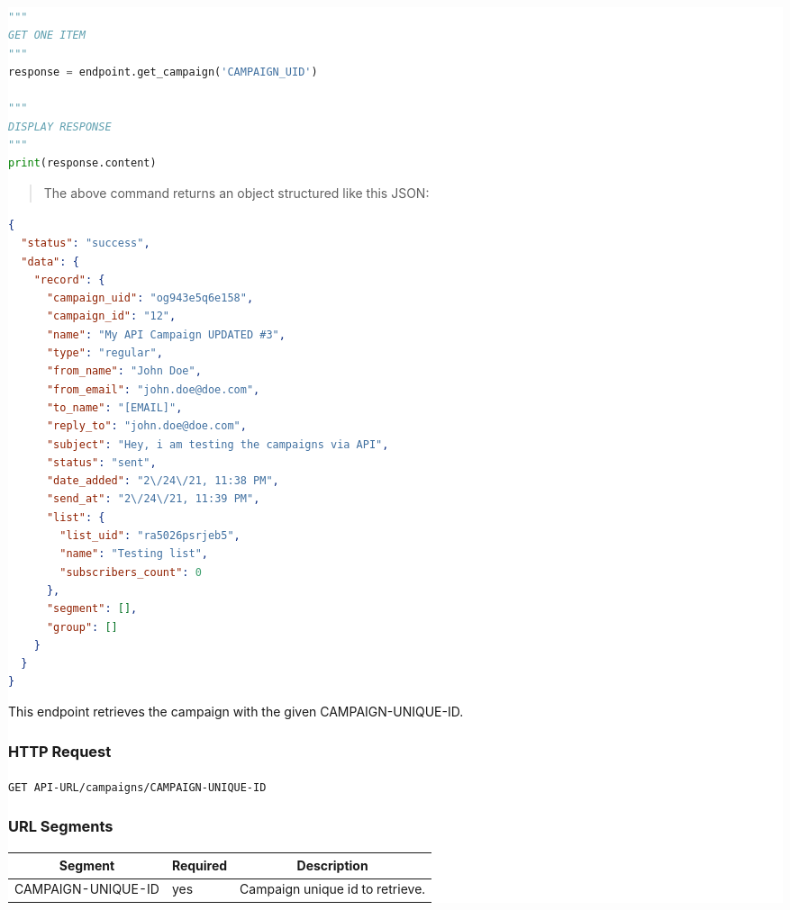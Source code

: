 ```python
"""
GET ONE ITEM
"""
response = endpoint.get_campaign('CAMPAIGN_UID')

"""
DISPLAY RESPONSE
"""
print(response.content)
```
> The above command returns an object structured like this JSON:

```json
{
  "status": "success",
  "data": {
    "record": {
      "campaign_uid": "og943e5q6e158",
      "campaign_id": "12",
      "name": "My API Campaign UPDATED #3",
      "type": "regular",
      "from_name": "John Doe",
      "from_email": "john.doe@doe.com",
      "to_name": "[EMAIL]",
      "reply_to": "john.doe@doe.com",
      "subject": "Hey, i am testing the campaigns via API",
      "status": "sent",
      "date_added": "2\/24\/21, 11:38 PM",
      "send_at": "2\/24\/21, 11:39 PM",
      "list": {
        "list_uid": "ra5026psrjeb5",
        "name": "Testing list",
        "subscribers_count": 0
      },
      "segment": [],
      "group": []
    }
  }
}
```
This endpoint retrieves the campaign with the given CAMPAIGN-UNIQUE-ID.

### HTTP Request

`GET API-URL/campaigns/CAMPAIGN-UNIQUE-ID`

### URL Segments

| Segment            | Required | Description                     |
|--------------------|----------|---------------------------------|
| CAMPAIGN-UNIQUE-ID | yes      | Campaign unique id to retrieve. |
